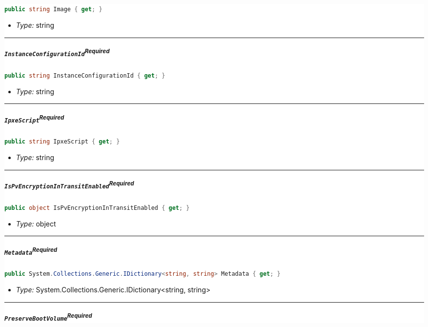 ```csharp
public string Image { get; }
```

- *Type:* string

---

##### `InstanceConfigurationId`<sup>Required</sup> <a name="InstanceConfigurationId" id="rhizo-co-terraform-provider-oci.coreInstance.CoreInstance.property.instanceConfigurationId"></a>

```csharp
public string InstanceConfigurationId { get; }
```

- *Type:* string

---

##### `IpxeScript`<sup>Required</sup> <a name="IpxeScript" id="rhizo-co-terraform-provider-oci.coreInstance.CoreInstance.property.ipxeScript"></a>

```csharp
public string IpxeScript { get; }
```

- *Type:* string

---

##### `IsPvEncryptionInTransitEnabled`<sup>Required</sup> <a name="IsPvEncryptionInTransitEnabled" id="rhizo-co-terraform-provider-oci.coreInstance.CoreInstance.property.isPvEncryptionInTransitEnabled"></a>

```csharp
public object IsPvEncryptionInTransitEnabled { get; }
```

- *Type:* object

---

##### `Metadata`<sup>Required</sup> <a name="Metadata" id="rhizo-co-terraform-provider-oci.coreInstance.CoreInstance.property.metadata"></a>

```csharp
public System.Collections.Generic.IDictionary<string, string> Metadata { get; }
```

- *Type:* System.Collections.Generic.IDictionary<string, string>

---

##### `PreserveBootVolume`<sup>Required</sup> <a name="PreserveBootVolume" id="rhizo-co-terraform-provider-oci.coreInstance.CoreInstance.property.preserveBootVolume"></a>
